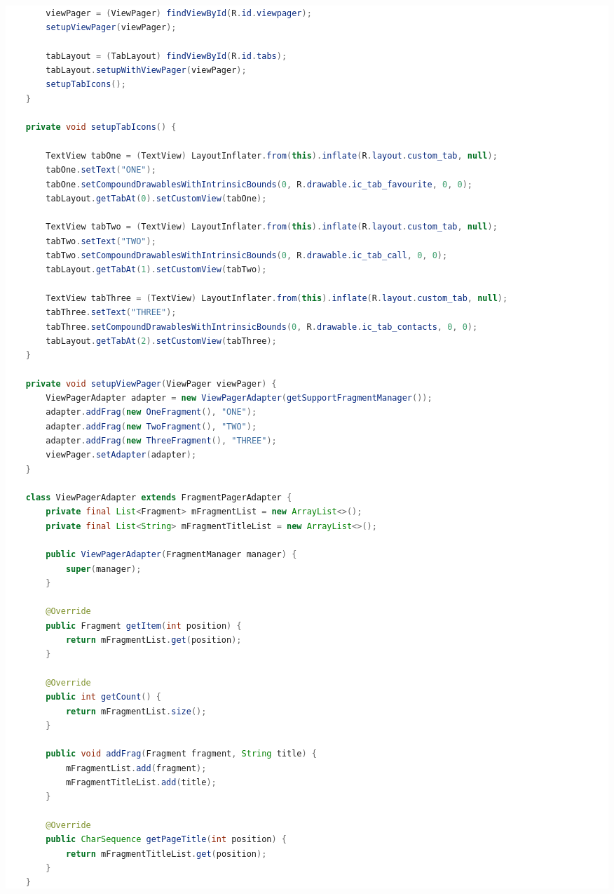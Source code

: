 ``` java
        viewPager = (ViewPager) findViewById(R.id.viewpager);
        setupViewPager(viewPager);
 
        tabLayout = (TabLayout) findViewById(R.id.tabs);
        tabLayout.setupWithViewPager(viewPager);
        setupTabIcons();
    }
 
    private void setupTabIcons() {
 
        TextView tabOne = (TextView) LayoutInflater.from(this).inflate(R.layout.custom_tab, null);
        tabOne.setText("ONE");
        tabOne.setCompoundDrawablesWithIntrinsicBounds(0, R.drawable.ic_tab_favourite, 0, 0);
        tabLayout.getTabAt(0).setCustomView(tabOne);
 
        TextView tabTwo = (TextView) LayoutInflater.from(this).inflate(R.layout.custom_tab, null);
        tabTwo.setText("TWO");
        tabTwo.setCompoundDrawablesWithIntrinsicBounds(0, R.drawable.ic_tab_call, 0, 0);
        tabLayout.getTabAt(1).setCustomView(tabTwo);
 
        TextView tabThree = (TextView) LayoutInflater.from(this).inflate(R.layout.custom_tab, null);
        tabThree.setText("THREE");
        tabThree.setCompoundDrawablesWithIntrinsicBounds(0, R.drawable.ic_tab_contacts, 0, 0);
        tabLayout.getTabAt(2).setCustomView(tabThree);
    }
 
    private void setupViewPager(ViewPager viewPager) {
        ViewPagerAdapter adapter = new ViewPagerAdapter(getSupportFragmentManager());
        adapter.addFrag(new OneFragment(), "ONE");
        adapter.addFrag(new TwoFragment(), "TWO");
        adapter.addFrag(new ThreeFragment(), "THREE");
        viewPager.setAdapter(adapter);
    }
 
    class ViewPagerAdapter extends FragmentPagerAdapter {
        private final List<Fragment> mFragmentList = new ArrayList<>();
        private final List<String> mFragmentTitleList = new ArrayList<>();
 
        public ViewPagerAdapter(FragmentManager manager) {
            super(manager);
        }
 
        @Override
        public Fragment getItem(int position) {
            return mFragmentList.get(position);
        }
 
        @Override
        public int getCount() {
            return mFragmentList.size();
        }
 
        public void addFrag(Fragment fragment, String title) {
            mFragmentList.add(fragment);
            mFragmentTitleList.add(title);
        }
 
        @Override
        public CharSequence getPageTitle(int position) {
            return mFragmentTitleList.get(position);
        }
    }
```